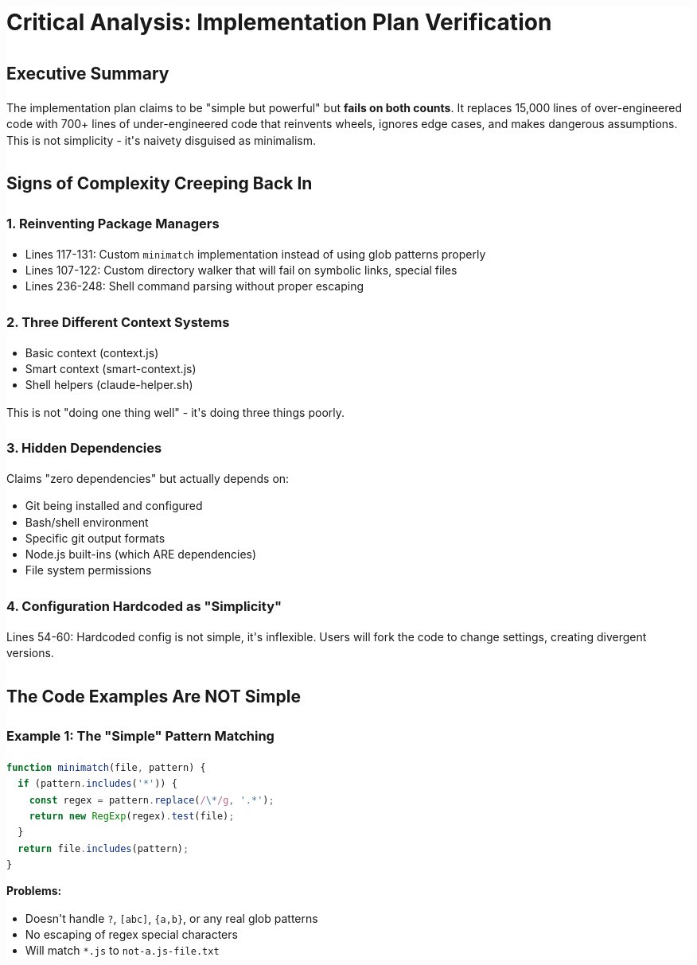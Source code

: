 # Critical Analysis: Implementation Plan Verification

## Executive Summary

The implementation plan claims to be "simple but powerful" but **fails on both counts**. It replaces 15,000 lines of over-engineered code with 700+ lines of under-engineered code that reinvents wheels, ignores edge cases, and makes dangerous assumptions. This is not simplicity - it's naivety disguised as minimalism.

## Signs of Complexity Creeping Back In

### 1. **Reinventing Package Managers**
- Lines 117-131: Custom `minimatch` implementation instead of using glob patterns properly
- Lines 107-122: Custom directory walker that will fail on symbolic links, special files
- Lines 236-248: Shell command parsing without proper escaping

### 2. **Three Different Context Systems**
- Basic context (context.js)
- Smart context (smart-context.js)  
- Shell helpers (claude-helper.sh)

This is not "doing one thing well" - it's doing three things poorly.

### 3. **Hidden Dependencies**
Claims "zero dependencies" but actually depends on:
- Git being installed and configured
- Bash/shell environment
- Specific git output formats
- Node.js built-ins (which ARE dependencies)
- File system permissions

### 4. **Configuration Hardcoded as "Simplicity"**
Lines 54-60: Hardcoded config is not simple, it's inflexible. Users will fork the code to change settings, creating divergent versions.

## The Code Examples Are NOT Simple

### Example 1: The "Simple" Pattern Matching
```javascript
function minimatch(file, pattern) {
  if (pattern.includes('*')) {
    const regex = pattern.replace(/\*/g, '.*');
    return new RegExp(regex).test(file);
  }
  return file.includes(pattern);
}
```
**Problems:**
- Doesn't handle `?`, `[abc]`, `{a,b}`, or any real glob patterns
- No escaping of regex special characters
- Will match `*.js` to `not-a.js-file.txt`
